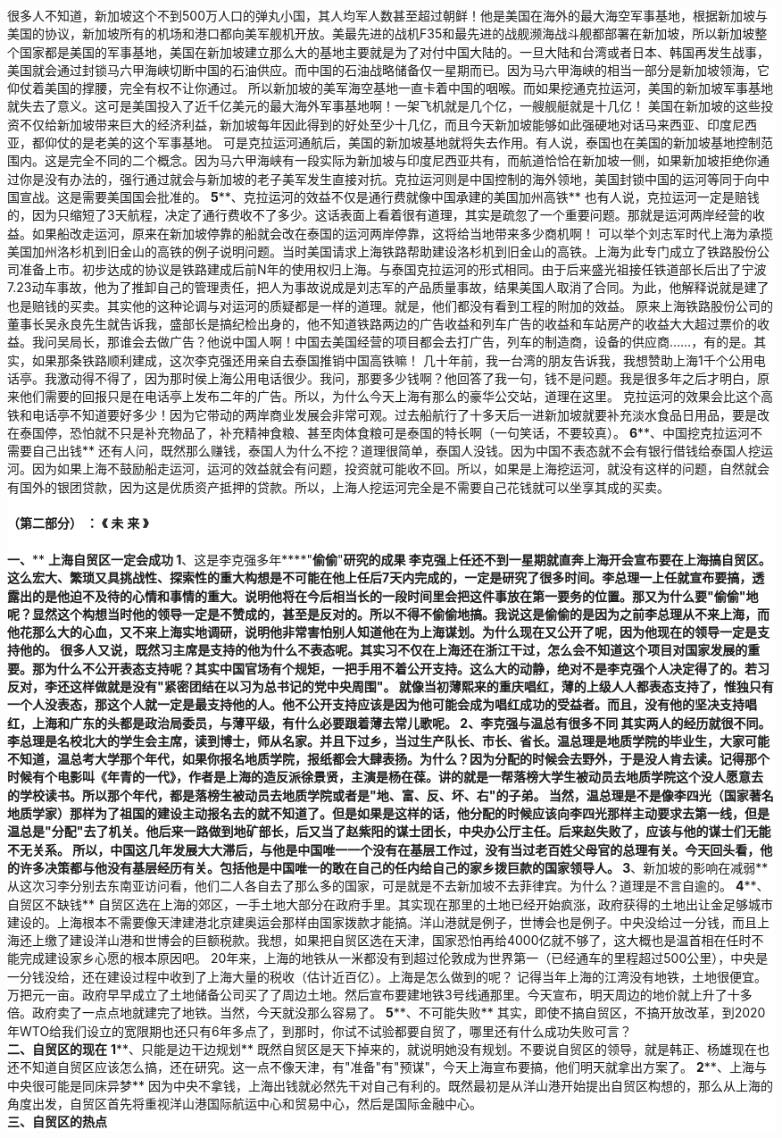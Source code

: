 很多人不知道，新加坡这个不到500万人口的弹丸小国，其人均军人数甚至超过朝鲜！他是美国在海外的最大海空军事基地，根据新加坡与美国的协议，新加坡所有的机场和港口都向美军舰机开放。美最先进的战机F35和最先进的战舰濒海战斗舰都部署在新加坡，所以新加坡整个国家都是美国的军事基地，美国在新加坡建立那么大的基地主要就是为了对付中国大陆的。一旦大陆和台湾或者日本、韩国再发生战事，美国就会通过封锁马六甲海峡切断中国的石油供应。而中国的石油战略储备仅一星期而已。因为马六甲海峡的相当一部分是新加坡领海，它仰仗着美国的撑腰，完全有权不让你通过。
所以新加坡的美军海空基地一直卡着中国的咽喉。而如果挖通克拉运河，美国的新加坡军事基地就失去了意义。这可是美国投入了近千亿美元的最大海外军事基地啊！一架飞机就是几个亿，一艘舰艇就是十几亿！
美国在新加坡的这些投资不仅给新加坡带来巨大的经济利益，新加坡每年因此得到的好处至少十几亿，而且今天新加坡能够如此强硬地对话马来西亚、印度尼西亚，都仰仗的是老美的这个军事基地。
可是克拉运河通航后，美国的新加坡基地就将失去作用。有人说，泰国也在美国的新加坡基地控制范围内。这是完全不同的二个概念。因为马六甲海峡有一段实际为新加坡与印度尼西亚共有，而航道恰恰在新加坡一侧，如果新加坡拒绝你通过你是没有办法的，强行通过就会与新加坡的老子美军发生直接对抗。克拉运河则是中国控制的海外领地，美国封锁中国的运河等同于向中国宣战。这是需要美国国会批准的。
**5****、克拉运河的效益不仅是通行费就像中国承建的美国加州高铁**
也有人说，克拉运河一定是赔钱的，因为只缩短了3天航程，决定了通行费收不了多少。这话表面上看着很有道理，其实是疏忽了一个重要问题。那就是运河两岸经营的收益。如果船改走运河，原来在新加坡停靠的船就会改在泰国的运河两岸停靠，这将给当地带来多少商机啊！
可以举个刘志军时代上海为承揽美国加州洛杉机到旧金山的高铁的例子说明问题。当时美国请求上海铁路帮助建设洛杉机到旧金山的高铁。上海为此专门成立了铁路股份公司准备上市。初步达成的协议是铁路建成后前N年的使用权归上海。与泰国克拉运河的形式相同。由于后来盛光祖接任铁道部长后出了宁波7.23动车事故，他为了推卸自己的管理责任，把人为事故说成是刘志军的产品质量事故，结果美国人取消了合同。为此，他解释说就是建了也是赔钱的买卖。其实他的这种论调与对运河的质疑都是一样的道理。就是，他们都没有看到工程的附加的效益。
原来上海铁路股份公司的董事长吴永良先生就告诉我，盛部长是搞纪检出身的，他不知道铁路两边的广告收益和列车广告的收益和车站房产的收益大大超过票价的收益。我问吴局长，那谁会去做广告？他说中国人啊！中国去美国经营的项目都会去打广告，列车的制造商，设备的供应商……，有的是。其实，如果那条铁路顺利建成，这次李克强还用亲自去泰国推销中国高铁嘛！
几十年前，我一台湾的朋友告诉我，我想赞助上海1千个公用电话亭。我激动得不得了，因为那时侯上海公用电话很少。我问，那要多少钱啊？他回答了我一句，钱不是问题。我是很多年之后才明白，原来他们需要的回报只是在电话亭上发布二年的广告。所以，为什么今天上海有那么的豪华公交站，道理在这里。
克拉运河的效果会比这个高铁和电话亭不知道要好多少！因为它带动的两岸商业发展会非常可观。过去船航行了十多天后一进新加坡就要补充淡水食品日用品，要是改在泰国停，恐怕就不只是补充物品了，补充精神食粮、甚至肉体食粮可是泰国的特长啊（一句笑话，不要较真）。
**6****、中国挖克拉运河不需要自己出钱**
还有人问，既然那么赚钱，泰国人为什么不挖？道理很简单，泰国人没钱。因为中国不表态就不会有银行借钱给泰国人挖运河。因为如果上海不鼓励船走运河，运河的效益就会有问题，投资就可能收不回。所以，如果是上海挖运河，就没有这样的问题，自然就会有国外的银团贷款，因为这是优质资产抵押的贷款。所以，上海人挖运河完全是不需要自己花钱就可以坐享其成的买卖。
\
  
\
**（第二部分）** **：** **《** **未** **来** **》**
\
\
**一、**** ****上海自贸区一定会成功**
**1****、这是李克强多年****"****偷偷****"****研究的成果**
李克强上任还不到一星期就直奔上海开会宣布要在上海搞自贸区。这么宏大、繁琐又具挑战性、探索性的重大构想是不可能在他上任后7天内完成的，一定是研究了很多时间。李总理一上任就宣布要搞，透露出的是他迫不及待的心情和事情的重大。说明他将在今后相当长的一段时间里会把这件事放在第一要务的位置。那又为什么要"偷偷"地呢？显然这个构想当时他的领导一定是不赞成的，甚至是反对的。所以不得不偷偷地搞。我说这是偷偷的是因为之前李总理从不来上海，而他花那么大的心血，又不来上海实地调研，说明他非常害怕别人知道他在为上海谋划。为什么现在又公开了呢，因为他现在的领导一定是支持他的。
很多人又说，既然习主席是支持的他为什么不表态呢。其实习不仅在上海还在浙江干过，怎么会不知道这个项目对国家发展的重要。那为什么不公开表态支持呢？其实中国官场有个规矩，一把手用不着公开支持。这么大的动静，绝对不是李克强个人决定得了的。若习反对，李还这样做就是没有"紧密团结在以习为总书记的党中央周围"。
就像当初薄熙来的重庆唱红，薄的上级人人都表态支持了，惟独只有一个人没表态，那这个人就一定是最支持他的人。他不公开支持应该是因为他可能会成为唱红成功的受益者。而且，没有他的坚决支持唱红，上海和广东的头都是政治局委员，与薄平级，有什么必要跟着薄去常儿歌呢。
2、**李克强与温总有很多不同**
其实两人的经历就很不同。
李总理是名校北大的学生会主席，读到博士，师从名家。并且下过乡，当过生产队长、市长、省长。温总理是地质学院的毕业生，大家可能不知道，温总考大学那个年代，如果你报名地质学院，报纸都会大肆表扬。为什么？因为分配的时候会去野外，于是没人肯去读。记得那个时候有个电影叫《年青的一代》，作者是上海的造反派徐景贤，主演是杨在葆。讲的就是一帮落榜大学生被动员去地质学院这个没人愿意去的学校读书。所以那个年代，都是落榜生被动员去地质学院或者是"地、富、反、坏、右"的子弟。
当然，温总理是不是像李四光（国家著名地质学家）那样为了祖国的建设主动报名去的就不知道了。但是如果是这样的话，他分配的时候应该向李四光那样主动要求去第一线，但是温总是"分配"去了机关。他后来一路做到地矿部长，后又当了赵紫阳的谋士团长，中央办公厅主任。后来赵失败了，应该与他的谋士们无能不无关系。
所以，中国这几年发展大大滞后，与他是中国唯一一个没有在基层工作过，没有当过老百姓父母官的总理有关。今天回头看，他的许多决策都与他没有基层经历有关。包括他是中国唯一的敢在自己的任内给自己的家乡拨巨款的国家领导人。
**3****、新加坡的影响在减弱**
从这次习李分别去东南亚访问看，他们二人各自去了那么多的国家，可是就是不去新加坡不去菲律宾。为什么？道理是不言自逾的。
**4****、自贸区不缺钱**
自贸区选在上海的郊区，一手土地大部分在政府手里。其实现在那里的土地已经开始疯涨，政府获得的土地出让金足够城市建设的。上海根本不需要像天津建港北京建奥运会那样由国家拨款才能搞。洋山港就是例子，世博会也是例子。中央没给过一分钱，而且上海还上缴了建设洋山港和世博会的巨额税款。我想，如果把自贸区选在天津，国家恐怕再给4000亿就不够了，这大概也是温首相在任时不能完成建设家乡心愿的根本原因吧。
20年来，上海的地铁从一米都没有到超过伦敦成为世界第一（已经通车的里程超过500公里），中央是一分钱没给，还在建设过程中收到了上海大量的税收（估计近百亿）。上海是怎么做到的呢？
记得当年上海的江湾没有地铁，土地很便宜。万把元一亩。政府早早成立了土地储备公司买了了周边土地。然后宣布要建地铁3号线通那里。今天宣布，明天周边的地价就上升了十多倍。政府卖了一点点地就建完了地铁。当然，今天就没那么容易了。
**5****、不可能失败**
其实，即使不搞自贸区，不搞开放改革，到2020年WTO给我们设立的宽限期也还只有6年多点了，到那时，你试不试验都要自贸了，哪里还有什么成功失败可言？
\
**二、自贸区的现在**
**1****、只能是边干边规划**
既然自贸区是天下掉来的，就说明她没有规划。不要说自贸区的领导，就是韩正、杨雄现在也还不知道自贸区应该怎么搞，还在研究。这一点不像天津，有"准备"有"预谋"，今天上海宣布要搞，他们明天就拿出方案了。
**2****、上海与中央很可能是同床异梦**
因为中央不拿钱，上海出钱就必然先干对自己有利的。既然最初是从洋山港开始提出自贸区构想的，那么从上海的角度出发，自贸区首先将重视洋山港国际航运中心和贸易中心，然后是国际金融中心。
\
**三、自贸区的热点**